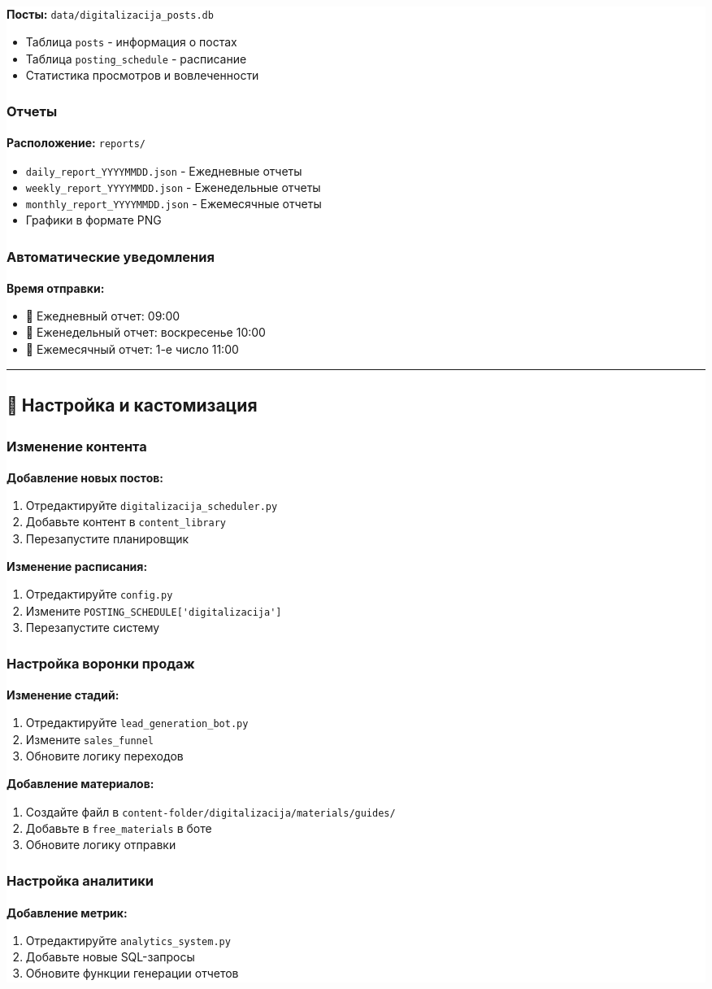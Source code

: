 **Посты:** `data/digitalizacija_posts.db`
- Таблица `posts` - информация о постах
- Таблица `posting_schedule` - расписание
- Статистика просмотров и вовлеченности

### Отчеты

**Расположение:** `reports/`
- `daily_report_YYYYMMDD.json` - Ежедневные отчеты
- `weekly_report_YYYYMMDD.json` - Еженедельные отчеты
- `monthly_report_YYYYMMDD.json` - Ежемесячные отчеты
- Графики в формате PNG

### Автоматические уведомления

**Время отправки:**
- 📅 Ежедневный отчет: 09:00
- 📅 Еженедельный отчет: воскресенье 10:00
- 📅 Ежемесячный отчет: 1-е число 11:00

---

## 🔧 Настройка и кастомизация

### Изменение контента

**Добавление новых постов:**
1. Отредактируйте `digitalizacija_scheduler.py`
2. Добавьте контент в `content_library`
3. Перезапустите планировщик

**Изменение расписания:**
1. Отредактируйте `config.py`
2. Измените `POSTING_SCHEDULE['digitalizacija']`
3. Перезапустите систему

### Настройка воронки продаж

**Изменение стадий:**
1. Отредактируйте `lead_generation_bot.py`
2. Измените `sales_funnel`
3. Обновите логику переходов

**Добавление материалов:**
1. Создайте файл в `content-folder/digitalizacija/materials/guides/`
2. Добавьте в `free_materials` в боте
3. Обновите логику отправки

### Настройка аналитики

**Добавление метрик:**
1. Отредактируйте `analytics_system.py`
2. Добавьте новые SQL-запросы
3. Обновите функции генерации отчетов
